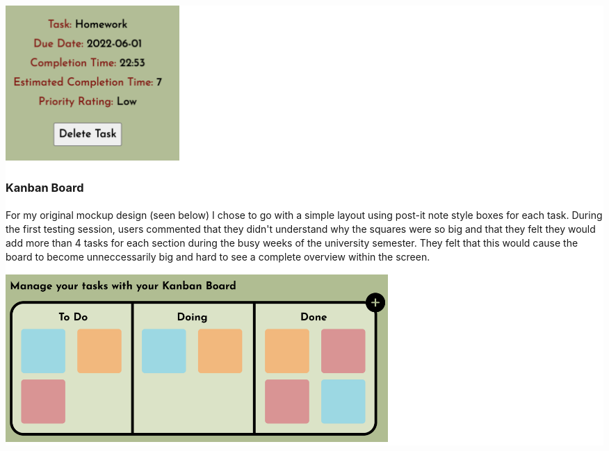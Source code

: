 <img src="README-imgs/new-task.png" alt="drawing" width="250"/>




### Kanban Board 
For my original mockup design (seen below) I chose to go with a simple layout using post-it note style boxes for each task. During the first testing session, users commented that they didn't understand why the squares were so big and that they felt they would add more than 4 tasks for each section during the busy weeks of the university semester. They felt that this would cause the board to become unneccessarily big and hard to see a complete overview within the screen. 

<img src="README-imgs/mockup-kanban.png" alt="drawing" width="550"/>

